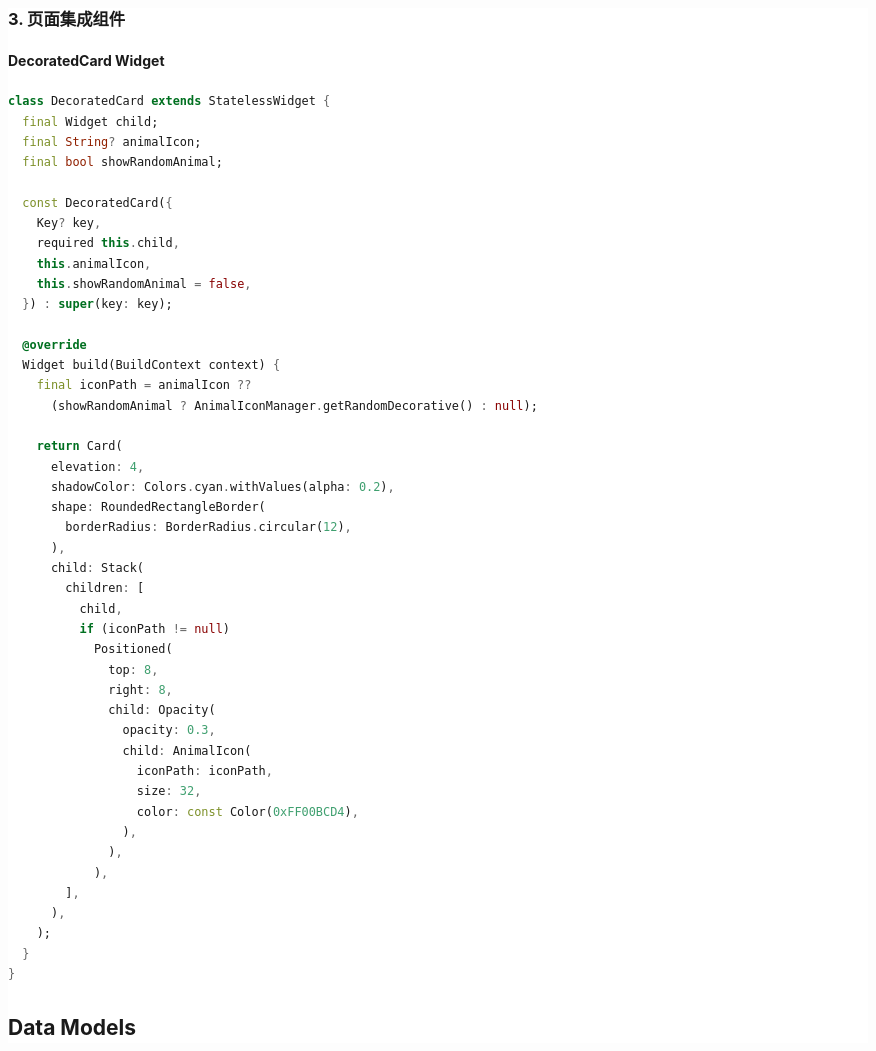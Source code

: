 ### 3. 页面集成组件

#### DecoratedCard Widget

```dart
class DecoratedCard extends StatelessWidget {
  final Widget child;
  final String? animalIcon;
  final bool showRandomAnimal;
  
  const DecoratedCard({
    Key? key,
    required this.child,
    this.animalIcon,
    this.showRandomAnimal = false,
  }) : super(key: key);
  
  @override
  Widget build(BuildContext context) {
    final iconPath = animalIcon ?? 
      (showRandomAnimal ? AnimalIconManager.getRandomDecorative() : null);
    
    return Card(
      elevation: 4,
      shadowColor: Colors.cyan.withValues(alpha: 0.2),
      shape: RoundedRectangleBorder(
        borderRadius: BorderRadius.circular(12),
      ),
      child: Stack(
        children: [
          child,
          if (iconPath != null)
            Positioned(
              top: 8,
              right: 8,
              child: Opacity(
                opacity: 0.3,
                child: AnimalIcon(
                  iconPath: iconPath,
                  size: 32,
                  color: const Color(0xFF00BCD4),
                ),
              ),
            ),
        ],
      ),
    );
  }
}
```

## Data Models
